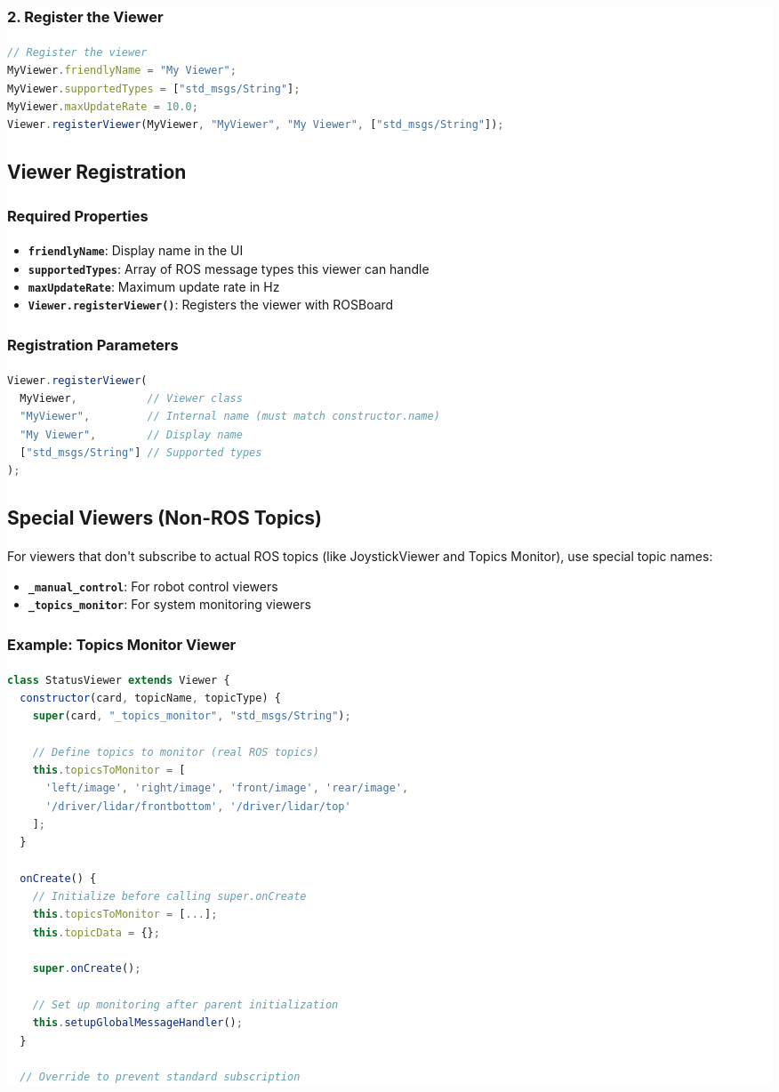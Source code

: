 ### 2. Register the Viewer

```javascript
// Register the viewer
MyViewer.friendlyName = "My Viewer";
MyViewer.supportedTypes = ["std_msgs/String"];
MyViewer.maxUpdateRate = 10.0;
Viewer.registerViewer(MyViewer, "MyViewer", "My Viewer", ["std_msgs/String"]);
```

## Viewer Registration

### Required Properties

- **`friendlyName`**: Display name in the UI
- **`supportedTypes`**: Array of ROS message types this viewer can handle
- **`maxUpdateRate`**: Maximum update rate in Hz
- **`Viewer.registerViewer()`**: Registers the viewer with ROSBoard

### Registration Parameters

```javascript
Viewer.registerViewer(
  MyViewer,           // Viewer class
  "MyViewer",         // Internal name (must match constructor.name)
  "My Viewer",        // Display name
  ["std_msgs/String"] // Supported types
);
```

## Special Viewers (Non-ROS Topics)

For viewers that don't subscribe to actual ROS topics (like JoystickViewer and Topics Monitor), use special topic names:

- **`_manual_control`**: For robot control viewers
- **`_topics_monitor`**: For system monitoring viewers

### Example: Topics Monitor Viewer

```javascript
class StatusViewer extends Viewer {
  constructor(card, topicName, topicType) {
    super(card, "_topics_monitor", "std_msgs/String");

    // Define topics to monitor (real ROS topics)
    this.topicsToMonitor = [
      'left/image', 'right/image', 'front/image', 'rear/image',
      '/driver/lidar/frontbottom', '/driver/lidar/top'
    ];
  }

  onCreate() {
    // Initialize before calling super.onCreate
    this.topicsToMonitor = [...];
    this.topicData = {};

    super.onCreate();

    // Set up monitoring after parent initialization
    this.setupGlobalMessageHandler();
  }

  // Override to prevent standard subscription
```